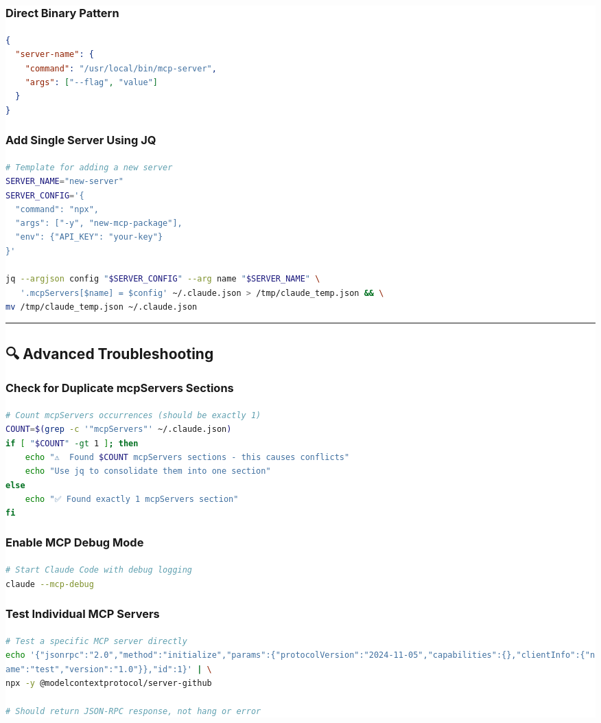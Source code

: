 ### Direct Binary Pattern
```json
{
  "server-name": {
    "command": "/usr/local/bin/mcp-server",
    "args": ["--flag", "value"]
  }
}
```

### Add Single Server Using JQ
```bash
# Template for adding a new server
SERVER_NAME="new-server"
SERVER_CONFIG='{
  "command": "npx",
  "args": ["-y", "new-mcp-package"],
  "env": {"API_KEY": "your-key"}
}'

jq --argjson config "$SERVER_CONFIG" --arg name "$SERVER_NAME" \
   '.mcpServers[$name] = $config' ~/.claude.json > /tmp/claude_temp.json && \
mv /tmp/claude_temp.json ~/.claude.json
```

---

## 🔍 Advanced Troubleshooting

### Check for Duplicate mcpServers Sections
```bash
# Count mcpServers occurrences (should be exactly 1)
COUNT=$(grep -c '"mcpServers"' ~/.claude.json)
if [ "$COUNT" -gt 1 ]; then
    echo "⚠️  Found $COUNT mcpServers sections - this causes conflicts"
    echo "Use jq to consolidate them into one section"
else
    echo "✅ Found exactly 1 mcpServers section"
fi
```

### Enable MCP Debug Mode
```bash
# Start Claude Code with debug logging
claude --mcp-debug
```

### Test Individual MCP Servers
```bash
# Test a specific MCP server directly
echo '{"jsonrpc":"2.0","method":"initialize","params":{"protocolVersion":"2024-11-05","capabilities":{},"clientInfo":{"name":"test","version":"1.0"}},"id":1}' | \
npx -y @modelcontextprotocol/server-github

# Should return JSON-RPC response, not hang or error
```
